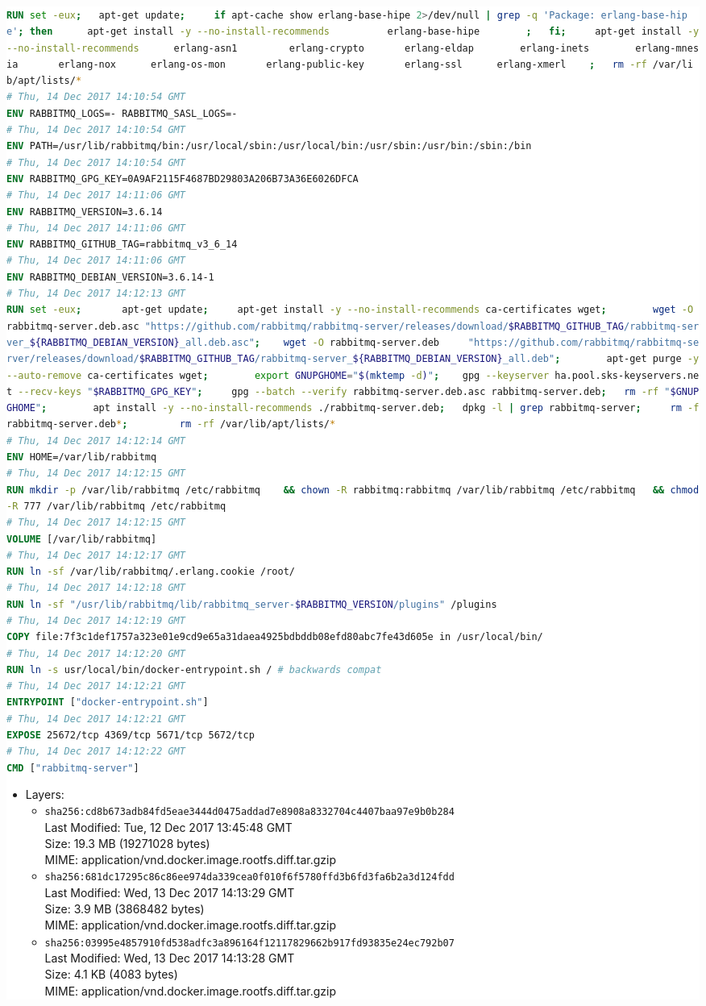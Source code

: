 ```dockerfile
RUN set -eux; 	apt-get update; 	if apt-cache show erlang-base-hipe 2>/dev/null | grep -q 'Package: erlang-base-hipe'; then 		apt-get install -y --no-install-recommends 			erlang-base-hipe 		; 	fi; 	apt-get install -y --no-install-recommends 		erlang-asn1 		erlang-crypto 		erlang-eldap 		erlang-inets 		erlang-mnesia 		erlang-nox 		erlang-os-mon 		erlang-public-key 		erlang-ssl 		erlang-xmerl 	; 	rm -rf /var/lib/apt/lists/*
# Thu, 14 Dec 2017 14:10:54 GMT
ENV RABBITMQ_LOGS=- RABBITMQ_SASL_LOGS=-
# Thu, 14 Dec 2017 14:10:54 GMT
ENV PATH=/usr/lib/rabbitmq/bin:/usr/local/sbin:/usr/local/bin:/usr/sbin:/usr/bin:/sbin:/bin
# Thu, 14 Dec 2017 14:10:54 GMT
ENV RABBITMQ_GPG_KEY=0A9AF2115F4687BD29803A206B73A36E6026DFCA
# Thu, 14 Dec 2017 14:11:06 GMT
ENV RABBITMQ_VERSION=3.6.14
# Thu, 14 Dec 2017 14:11:06 GMT
ENV RABBITMQ_GITHUB_TAG=rabbitmq_v3_6_14
# Thu, 14 Dec 2017 14:11:06 GMT
ENV RABBITMQ_DEBIAN_VERSION=3.6.14-1
# Thu, 14 Dec 2017 14:12:13 GMT
RUN set -eux; 		apt-get update; 	apt-get install -y --no-install-recommends ca-certificates wget; 		wget -O rabbitmq-server.deb.asc "https://github.com/rabbitmq/rabbitmq-server/releases/download/$RABBITMQ_GITHUB_TAG/rabbitmq-server_${RABBITMQ_DEBIAN_VERSION}_all.deb.asc"; 	wget -O rabbitmq-server.deb     "https://github.com/rabbitmq/rabbitmq-server/releases/download/$RABBITMQ_GITHUB_TAG/rabbitmq-server_${RABBITMQ_DEBIAN_VERSION}_all.deb"; 		apt-get purge -y --auto-remove ca-certificates wget; 		export GNUPGHOME="$(mktemp -d)"; 	gpg --keyserver ha.pool.sks-keyservers.net --recv-keys "$RABBITMQ_GPG_KEY"; 	gpg --batch --verify rabbitmq-server.deb.asc rabbitmq-server.deb; 	rm -rf "$GNUPGHOME"; 		apt install -y --no-install-recommends ./rabbitmq-server.deb; 	dpkg -l | grep rabbitmq-server; 	rm -f rabbitmq-server.deb*; 		rm -rf /var/lib/apt/lists/*
# Thu, 14 Dec 2017 14:12:14 GMT
ENV HOME=/var/lib/rabbitmq
# Thu, 14 Dec 2017 14:12:15 GMT
RUN mkdir -p /var/lib/rabbitmq /etc/rabbitmq 	&& chown -R rabbitmq:rabbitmq /var/lib/rabbitmq /etc/rabbitmq 	&& chmod -R 777 /var/lib/rabbitmq /etc/rabbitmq
# Thu, 14 Dec 2017 14:12:15 GMT
VOLUME [/var/lib/rabbitmq]
# Thu, 14 Dec 2017 14:12:17 GMT
RUN ln -sf /var/lib/rabbitmq/.erlang.cookie /root/
# Thu, 14 Dec 2017 14:12:18 GMT
RUN ln -sf "/usr/lib/rabbitmq/lib/rabbitmq_server-$RABBITMQ_VERSION/plugins" /plugins
# Thu, 14 Dec 2017 14:12:19 GMT
COPY file:7f3c1def1757a323e01e9cd9e65a31daea4925bdbddb08efd80abc7fe43d605e in /usr/local/bin/ 
# Thu, 14 Dec 2017 14:12:20 GMT
RUN ln -s usr/local/bin/docker-entrypoint.sh / # backwards compat
# Thu, 14 Dec 2017 14:12:21 GMT
ENTRYPOINT ["docker-entrypoint.sh"]
# Thu, 14 Dec 2017 14:12:21 GMT
EXPOSE 25672/tcp 4369/tcp 5671/tcp 5672/tcp
# Thu, 14 Dec 2017 14:12:22 GMT
CMD ["rabbitmq-server"]
```

-	Layers:
	-	`sha256:cd8b673adb84fd5eae3444d0475addad7e8908a8332704c4407baa97e9b0b284`  
		Last Modified: Tue, 12 Dec 2017 13:45:48 GMT  
		Size: 19.3 MB (19271028 bytes)  
		MIME: application/vnd.docker.image.rootfs.diff.tar.gzip
	-	`sha256:681dc17295c86c86ee974da339cea0f010f6f5780ffd3b6fd3fa6b2a3d124fdd`  
		Last Modified: Wed, 13 Dec 2017 14:13:29 GMT  
		Size: 3.9 MB (3868482 bytes)  
		MIME: application/vnd.docker.image.rootfs.diff.tar.gzip
	-	`sha256:03995e4857910fd538adfc3a896164f12117829662b917fd93835e24ec792b07`  
		Last Modified: Wed, 13 Dec 2017 14:13:28 GMT  
		Size: 4.1 KB (4083 bytes)  
		MIME: application/vnd.docker.image.rootfs.diff.tar.gzip